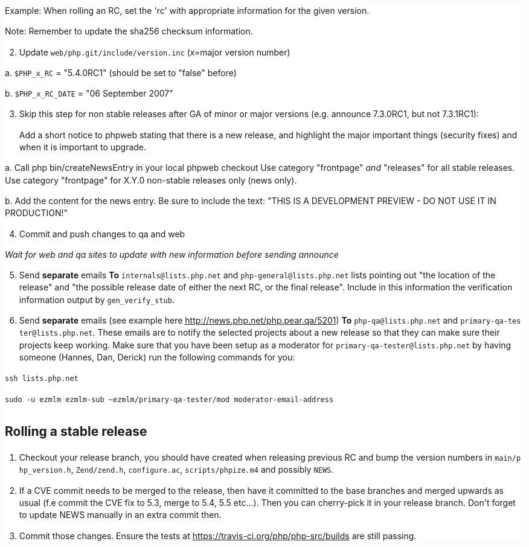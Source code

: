    Example: When rolling an RC, set the 'rc' with appropriate information for the
   given version.

   Note: Remember to update the sha256 checksum information.

2. Update ``web/php.git/include/version.inc`` (x=major version number)

 a. ``$PHP_x_RC`` = "5.4.0RC1"  (should be set to "false" before)

 b. ``$PHP_x_RC_DATE`` = "06 September 2007"

3. Skip this step for non stable releases after GA of minor or major versions
   (e.g. announce 7.3.0RC1, but not 7.3.1RC1):

   Add a short notice to phpweb stating that there is a new release, and
   highlight the major important things (security fixes) and when it is
   important to upgrade.

 a. Call php bin/createNewsEntry in your local phpweb checkout
    Use category "frontpage" *and* "releases" for all stable releases.
    Use category "frontpage" for X.Y.0 non-stable releases only (news only).

 b. Add the content for the news entry. Be sure to include the text:
    "THIS IS A DEVELOPMENT PREVIEW - DO NOT USE IT IN PRODUCTION!"

4. Commit and push changes to qa and web

*Wait for web and qa sites to update with new information before sending announce*

5. Send **separate** emails **To** ``internals@lists.php.net`` and ``php-general@lists.php.net``
lists pointing out "the location of the release" and "the possible release date of
either the next RC, or the final release". Include in this information the verification
information output by ``gen_verify_stub``.

6. Send **separate** emails (see example here http://news.php.net/php.pear.qa/5201) **To**
``php-qa@lists.php.net`` and ``primary-qa-tester@lists.php.net``.
These emails are to notify the selected projects about a new release so that they
can make sure their projects keep working. Make sure that you have been setup
as a moderator for ``primary-qa-tester@lists.php.net`` by having someone (Hannes, Dan,
Derick) run the following commands for you:

``ssh lists.php.net``

``sudo -u ezmlm ezmlm-sub ~ezmlm/primary-qa-tester/mod moderator-email-address``

Rolling a stable release
------------------------

1. Checkout your release branch, you should have created when releasing previous RC
and bump the version numbers in ``main/php_version.h``, ``Zend/zend.h``, ``configure.ac``, ``scripts/phpize.m4`` and possibly ``NEWS``.

2. If a CVE commit needs to be merged to the release, then have it committed to
the base branches and merged upwards as usual (f.e commit the CVE fix to 5.3,
merge to 5.4, 5.5 etc...). Then you can cherry-pick it in your release branch.
Don't forget to update NEWS manually in an extra commit then.

3. Commit those changes. Ensure the tests at https://travis-ci.org/php/php-src/builds are
still passing.
